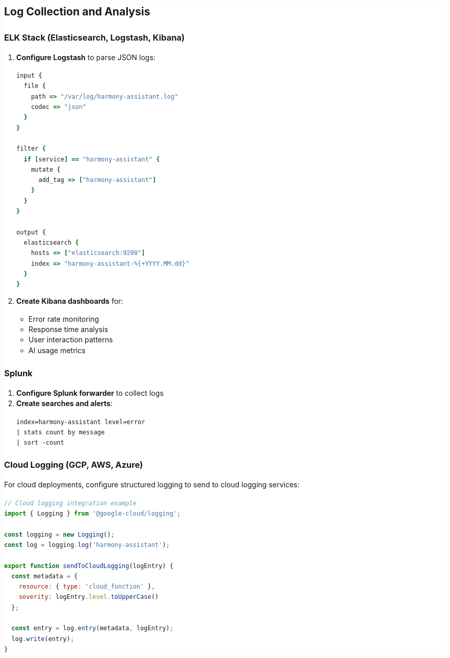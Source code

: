 ## Log Collection and Analysis

### ELK Stack (Elasticsearch, Logstash, Kibana)

1. **Configure Logstash** to parse JSON logs:
   ```ruby
   input {
     file {
       path => "/var/log/harmony-assistant.log"
       codec => "json"
     }
   }
   
   filter {
     if [service] == "harmony-assistant" {
       mutate {
         add_tag => ["harmony-assistant"]
       }
     }
   }
   
   output {
     elasticsearch {
       hosts => ["elasticsearch:9200"]
       index => "harmony-assistant-%{+YYYY.MM.dd}"
     }
   }
   ```

2. **Create Kibana dashboards** for:
   - Error rate monitoring
   - Response time analysis
   - User interaction patterns
   - AI usage metrics

### Splunk

1. **Configure Splunk forwarder** to collect logs
2. **Create searches and alerts**:
   ```splunk
   index=harmony-assistant level=error
   | stats count by message
   | sort -count
   ```

### Cloud Logging (GCP, AWS, Azure)

For cloud deployments, configure structured logging to send to cloud logging services:

```javascript
// Cloud logging integration example
import { Logging } from '@google-cloud/logging';

const logging = new Logging();
const log = logging.log('harmony-assistant');

export function sendToCloudLogging(logEntry) {
  const metadata = {
    resource: { type: 'cloud_function' },
    severity: logEntry.level.toUpperCase()
  };
  
  const entry = log.entry(metadata, logEntry);
  log.write(entry);
}
```